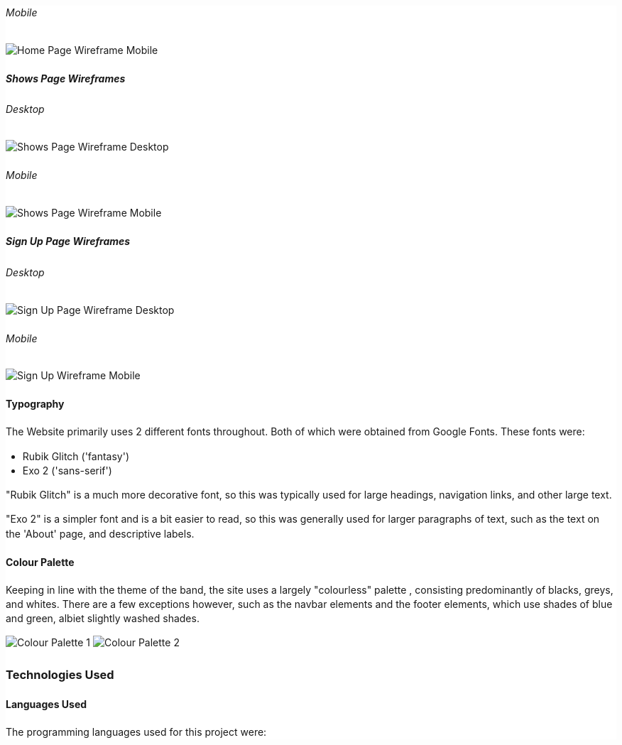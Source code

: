 ###### Mobile

![Home Page Wireframe Mobile](docs/wireframes/home-screen-wireframe-mobile.png)

##### Shows Page Wireframes

###### Desktop

![Shows Page Wireframe Desktop](docs/wireframes/shows-page-wireframe-desktop.png)

###### Mobile

![Shows Page Wireframe Mobile](docs/wireframes/shows-page-wireframe-mobile.png)

##### Sign Up Page Wireframes

###### Desktop

![Sign Up Page Wireframe Desktop](docs/wireframes/sign-up-wireframe-desktop.png)

###### Mobile

![Sign Up Wireframe Mobile](docs/wireframes/sign-up-wireframe-mobile.png)


#### Typography

The Website primarily uses 2 different fonts throughout. Both of which were obtained from Google Fonts. These fonts were:

* Rubik Glitch ('fantasy')
* Exo 2 ('sans-serif')

"Rubik Glitch" is a much more decorative font, so this was typically used for large headings, navigation links, and other large text.

"Exo 2" is a simpler font and is a bit easier to read, so this was generally used for larger paragraphs of text, such as the text on the 'About' page, and descriptive labels.

#### Colour Palette

Keeping in line with the theme of the band, the site uses a largely "colourless" palette , consisting predominantly of blacks, greys, and whites. There are a few exceptions however, such as the navbar elements and the footer elements, which use shades of blue and green, albiet slightly washed shades.

![Colour Palette 1](docs/readme-images/color-palette.png)
![Colour Palette 2](docs/readme-images/color-palette-2.png)

### Technologies Used

#### Languages Used

The programming languages used for this project were:
